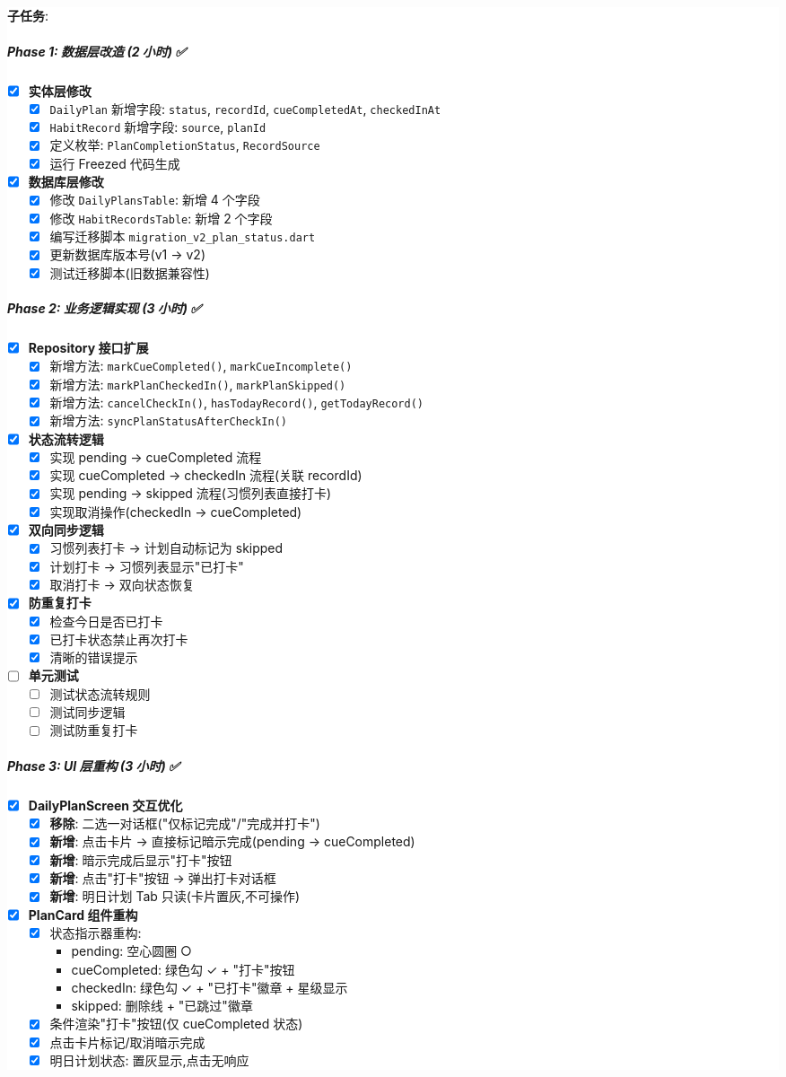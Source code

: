 **子任务**:

##### Phase 1: 数据层改造 (2 小时) ✅

- [x] **实体层修改**
  - [x] `DailyPlan` 新增字段: `status`, `recordId`, `cueCompletedAt`, `checkedInAt`
  - [x] `HabitRecord` 新增字段: `source`, `planId`
  - [x] 定义枚举: `PlanCompletionStatus`, `RecordSource`
  - [x] 运行 Freezed 代码生成

- [x] **数据库层修改**
  - [x] 修改 `DailyPlansTable`: 新增 4 个字段
  - [x] 修改 `HabitRecordsTable`: 新增 2 个字段
  - [x] 编写迁移脚本 `migration_v2_plan_status.dart`
  - [x] 更新数据库版本号(v1 → v2)
  - [x] 测试迁移脚本(旧数据兼容性)

##### Phase 2: 业务逻辑实现 (3 小时) ✅

- [x] **Repository 接口扩展**
  - [x] 新增方法: `markCueCompleted()`, `markCueIncomplete()`
  - [x] 新增方法: `markPlanCheckedIn()`, `markPlanSkipped()`
  - [x] 新增方法: `cancelCheckIn()`, `hasTodayRecord()`, `getTodayRecord()`
  - [x] 新增方法: `syncPlanStatusAfterCheckIn()`

- [x] **状态流转逻辑**
  - [x] 实现 pending → cueCompleted 流程
  - [x] 实现 cueCompleted → checkedIn 流程(关联 recordId)
  - [x] 实现 pending → skipped 流程(习惯列表直接打卡)
  - [x] 实现取消操作(checkedIn → cueCompleted)

- [x] **双向同步逻辑**
  - [x] 习惯列表打卡 → 计划自动标记为 skipped
  - [x] 计划打卡 → 习惯列表显示"已打卡"
  - [x] 取消打卡 → 双向状态恢复

- [x] **防重复打卡**
  - [x] 检查今日是否已打卡
  - [x] 已打卡状态禁止再次打卡
  - [x] 清晰的错误提示

- [ ] **单元测试**
  - [ ] 测试状态流转规则
  - [ ] 测试同步逻辑
  - [ ] 测试防重复打卡

##### Phase 3: UI 层重构 (3 小时) ✅

- [x] **DailyPlanScreen 交互优化**
  - [x] **移除**: 二选一对话框("仅标记完成"/"完成并打卡")
  - [x] **新增**: 点击卡片 → 直接标记暗示完成(pending → cueCompleted)
  - [x] **新增**: 暗示完成后显示"打卡"按钮
  - [x] **新增**: 点击"打卡"按钮 → 弹出打卡对话框
  - [x] **新增**: 明日计划 Tab 只读(卡片置灰,不可操作)

- [x] **PlanCard 组件重构**
  - [x] 状态指示器重构:
    - pending: 空心圆圈 ○
    - cueCompleted: 绿色勾 ✓ + "打卡"按钮
    - checkedIn: 绿色勾 ✓ + "已打卡"徽章 + 星级显示
    - skipped: 删除线 + "已跳过"徽章
  - [x] 条件渲染"打卡"按钮(仅 cueCompleted 状态)
  - [x] 点击卡片标记/取消暗示完成
  - [x] 明日计划状态: 置灰显示,点击无响应
